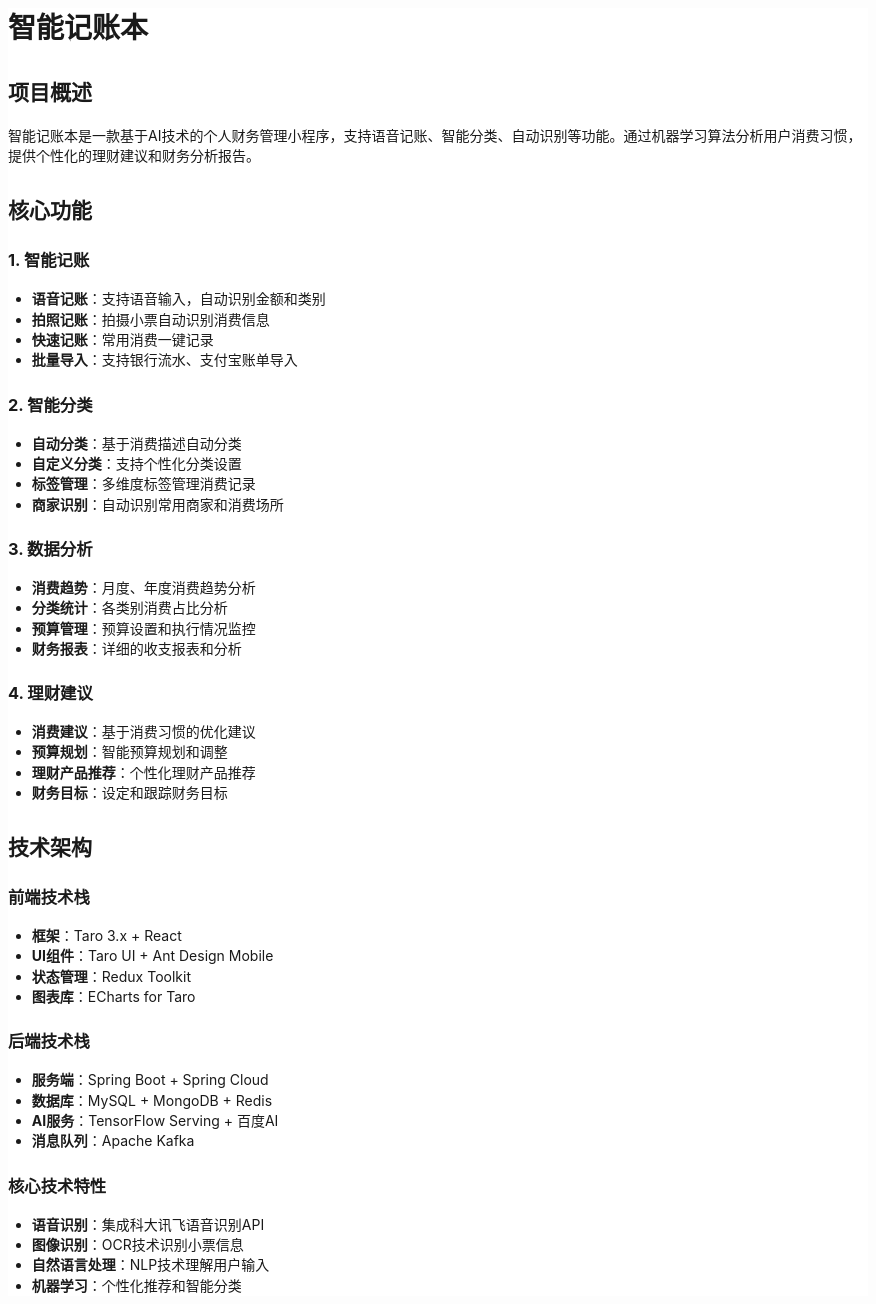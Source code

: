 # 智能记账本

## 项目概述

智能记账本是一款基于AI技术的个人财务管理小程序，支持语音记账、智能分类、自动识别等功能。通过机器学习算法分析用户消费习惯，提供个性化的理财建议和财务分析报告。

## 核心功能

### 1. 智能记账
- **语音记账**：支持语音输入，自动识别金额和类别
- **拍照记账**：拍摄小票自动识别消费信息
- **快速记账**：常用消费一键记录
- **批量导入**：支持银行流水、支付宝账单导入

### 2. 智能分类
- **自动分类**：基于消费描述自动分类
- **自定义分类**：支持个性化分类设置
- **标签管理**：多维度标签管理消费记录
- **商家识别**：自动识别常用商家和消费场所

### 3. 数据分析
- **消费趋势**：月度、年度消费趋势分析
- **分类统计**：各类别消费占比分析
- **预算管理**：预算设置和执行情况监控
- **财务报表**：详细的收支报表和分析

### 4. 理财建议
- **消费建议**：基于消费习惯的优化建议
- **预算规划**：智能预算规划和调整
- **理财产品推荐**：个性化理财产品推荐
- **财务目标**：设定和跟踪财务目标

## 技术架构

### 前端技术栈
- **框架**：Taro 3.x + React
- **UI组件**：Taro UI + Ant Design Mobile
- **状态管理**：Redux Toolkit
- **图表库**：ECharts for Taro

### 后端技术栈
- **服务端**：Spring Boot + Spring Cloud
- **数据库**：MySQL + MongoDB + Redis
- **AI服务**：TensorFlow Serving + 百度AI
- **消息队列**：Apache Kafka

### 核心技术特性
- **语音识别**：集成科大讯飞语音识别API
- **图像识别**：OCR技术识别小票信息
- **自然语言处理**：NLP技术理解用户输入
- **机器学习**：个性化推荐和智能分类
